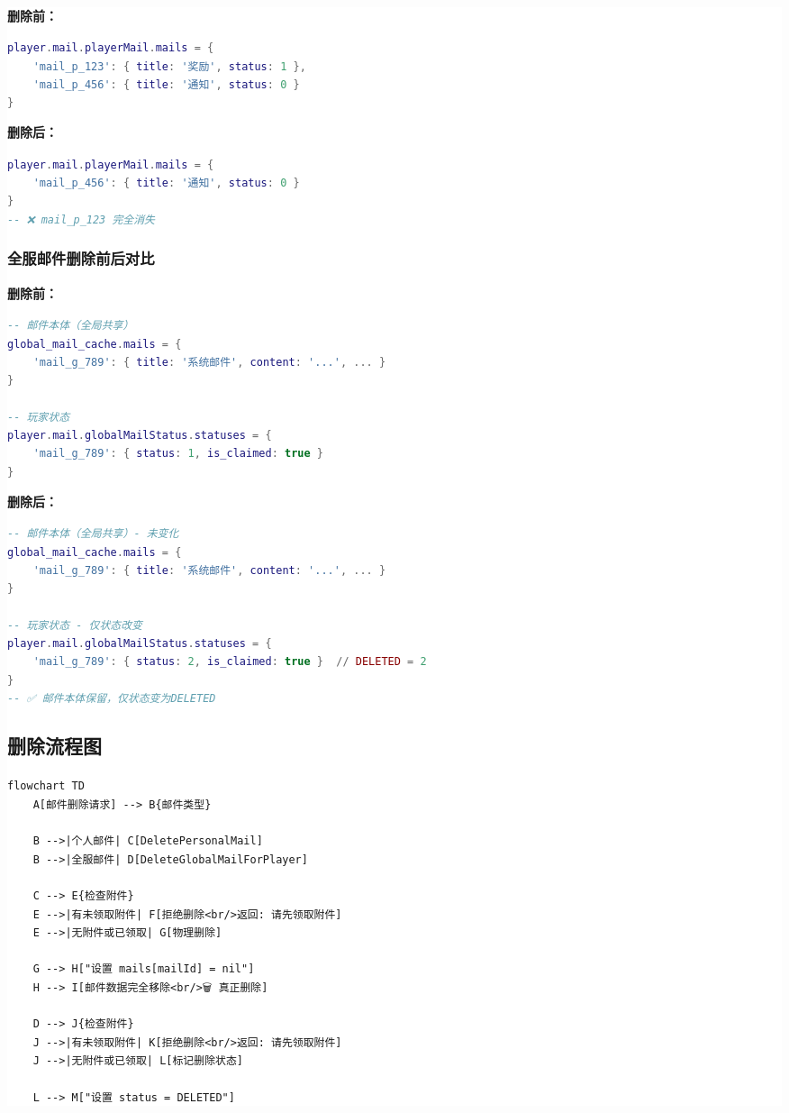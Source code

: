 **删除前：**
```lua
player.mail.playerMail.mails = {
    'mail_p_123': { title: '奖励', status: 1 },
    'mail_p_456': { title: '通知', status: 0 }
}
```

**删除后：**
```lua
player.mail.playerMail.mails = {
    'mail_p_456': { title: '通知', status: 0 }
}
-- ❌ mail_p_123 完全消失
```

### 全服邮件删除前后对比

**删除前：**
```lua
-- 邮件本体（全局共享）
global_mail_cache.mails = {
    'mail_g_789': { title: '系统邮件', content: '...', ... }
}

-- 玩家状态
player.mail.globalMailStatus.statuses = {
    'mail_g_789': { status: 1, is_claimed: true }
}
```

**删除后：**
```lua
-- 邮件本体（全局共享）- 未变化
global_mail_cache.mails = {
    'mail_g_789': { title: '系统邮件', content: '...', ... }
}

-- 玩家状态 - 仅状态改变
player.mail.globalMailStatus.statuses = {
    'mail_g_789': { status: 2, is_claimed: true }  // DELETED = 2
}
-- ✅ 邮件本体保留，仅状态变为DELETED
```

## 删除流程图

```mermaid
flowchart TD
    A[邮件删除请求] --> B{邮件类型}
    
    B -->|个人邮件| C[DeletePersonalMail]
    B -->|全服邮件| D[DeleteGlobalMailForPlayer]
    
    C --> E{检查附件}
    E -->|有未领取附件| F[拒绝删除<br/>返回: 请先领取附件]
    E -->|无附件或已领取| G[物理删除]
    
    G --> H["设置 mails[mailId] = nil"]
    H --> I[邮件数据完全移除<br/>🗑️ 真正删除]
    
    D --> J{检查附件}
    J -->|有未领取附件| K[拒绝删除<br/>返回: 请先领取附件]
    J -->|无附件或已领取| L[标记删除状态]
    
    L --> M["设置 status = DELETED"]
```